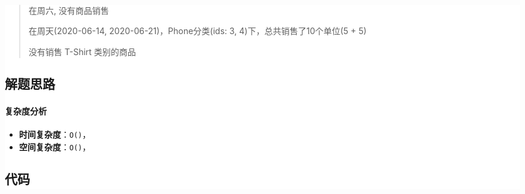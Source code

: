 > 
> 在周六, 没有商品销售
> 
> 在周天(2020-06-14, 2020-06-21)，Phone分类(ids: 3, 4)下，总共销售了10个单位(5 + 5)
> 
> 没有销售 T-Shirt 类别的商品


## 解题思路

#### 复杂度分析

- **时间复杂度**：`O()`，
- **空间复杂度**：`O()`，

## 代码

```javascript

```